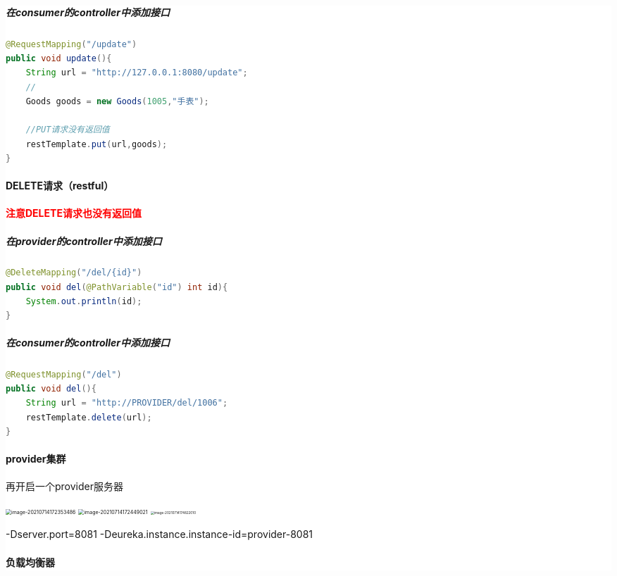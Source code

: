 ##### 在consumer的controller中添加接口

```java
@RequestMapping("/update")
public void update(){
    String url = "http://127.0.0.1:8080/update";
    //
    Goods goods = new Goods(1005,"手表");

    //PUT请求没有返回值
    restTemplate.put(url,goods);
}
```



#### DELETE请求（restful）

**<font color='red'>注意DELETE请求也没有返回值</font>**

##### 在provider的controller中添加接口

```java
@DeleteMapping("/del/{id}")
public void del(@PathVariable("id") int id){
    System.out.println(id);
}
```

##### 在consumer的controller中添加接口

```java
@RequestMapping("/del")
public void del(){
    String url = "http://PROVIDER/del/1006";
    restTemplate.delete(url);
}
```



#### provider集群

再开启一个provider服务器

<img src="https://woniumd.oss-cn-hangzhou.aliyuncs.com/java/xiangwei/20210714172353.png" alt="image-20210714172353486" style="zoom: 50%;" />

<img src="https://woniumd.oss-cn-hangzhou.aliyuncs.com/java/xiangwei/20210714172449.png" alt="image-20210714172449021" style="zoom:50%;" />



<img src="https://woniumd.oss-cn-hangzhou.aliyuncs.com/java/xiangwei/20210714174822.png" alt="image-20210714174822010" style="zoom:33%;" />

-Dserver.port=8081 -Deureka.instance.instance-id=provider-8081



#### 负载均衡器
